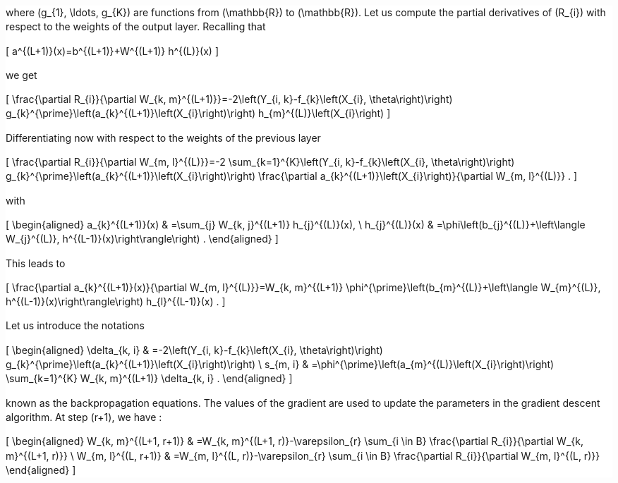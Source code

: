 where \(g_{1}, \ldots, g_{K}\) are functions from \(\mathbb{R}\) to \(\mathbb{R}\). Let us compute the partial derivatives of \(R_{i}\) with respect to the weights of the output layer. Recalling that

\[
a^{(L+1)}(x)=b^{(L+1)}+W^{(L+1)} h^{(L)}(x)
\]

we get

\[
\frac{\partial R_{i}}{\partial W_{k, m}^{(L+1)}}=-2\left(Y_{i, k}-f_{k}\left(X_{i}, \theta\right)\right) g_{k}^{\prime}\left(a_{k}^{(L+1)}\left(X_{i}\right)\right) h_{m}^{(L)}\left(X_{i}\right)
\]

Differentiating now with respect to the weights of the previous layer

\[
\frac{\partial R_{i}}{\partial W_{m, l}^{(L)}}=-2 \sum_{k=1}^{K}\left(Y_{i, k}-f_{k}\left(X_{i}, \theta\right)\right) g_{k}^{\prime}\left(a_{k}^{(L+1)}\left(X_{i}\right)\right) \frac{\partial a_{k}^{(L+1)}\left(X_{i}\right)}{\partial W_{m, l}^{(L)}} .
\]

with

\[
\begin{aligned}
a_{k}^{(L+1)}(x) & =\sum_{j} W_{k, j}^{(L+1)} h_{j}^{(L)}(x), \\
h_{j}^{(L)}(x) & =\phi\left(b_{j}^{(L)}+\left\langle W_{j}^{(L)}, h^{(L-1)}(x)\right\rangle\right) .
\end{aligned}
\]

This leads to

\[
\frac{\partial a_{k}^{(L+1)}(x)}{\partial W_{m, l}^{(L)}}=W_{k, m}^{(L+1)} \phi^{\prime}\left(b_{m}^{(L)}+\left\langle W_{m}^{(L)}, h^{(L-1)}(x)\right\rangle\right) h_{l}^{(L-1)}(x) .
\]

Let us introduce the notations

\[
\begin{aligned}
\delta_{k, i} & =-2\left(Y_{i, k}-f_{k}\left(X_{i}, \theta\right)\right) g_{k}^{\prime}\left(a_{k}^{(L+1)}\left(X_{i}\right)\right) \\
s_{m, i} & =\phi^{\prime}\left(a_{m}^{(L)}\left(X_{i}\right)\right) \sum_{k=1}^{K} W_{k, m}^{(L+1)} \delta_{k, i} .
\end{aligned}
\]

known as the backpropagation equations. The values of the gradient are used to update the parameters in the gradient descent algorithm. At step \(r+1\), we have :

\[
\begin{aligned}
W_{k, m}^{(L+1, r+1)} & =W_{k, m}^{(L+1, r)}-\varepsilon_{r} \sum_{i \in B} \frac{\partial R_{i}}{\partial W_{k, m}^{(L+1, r)}} \\
W_{m, l}^{(L, r+1)} & =W_{m, l}^{(L, r)}-\varepsilon_{r} \sum_{i \in B} \frac{\partial R_{i}}{\partial W_{m, l}^{(L, r)}}
\end{aligned}
\]

